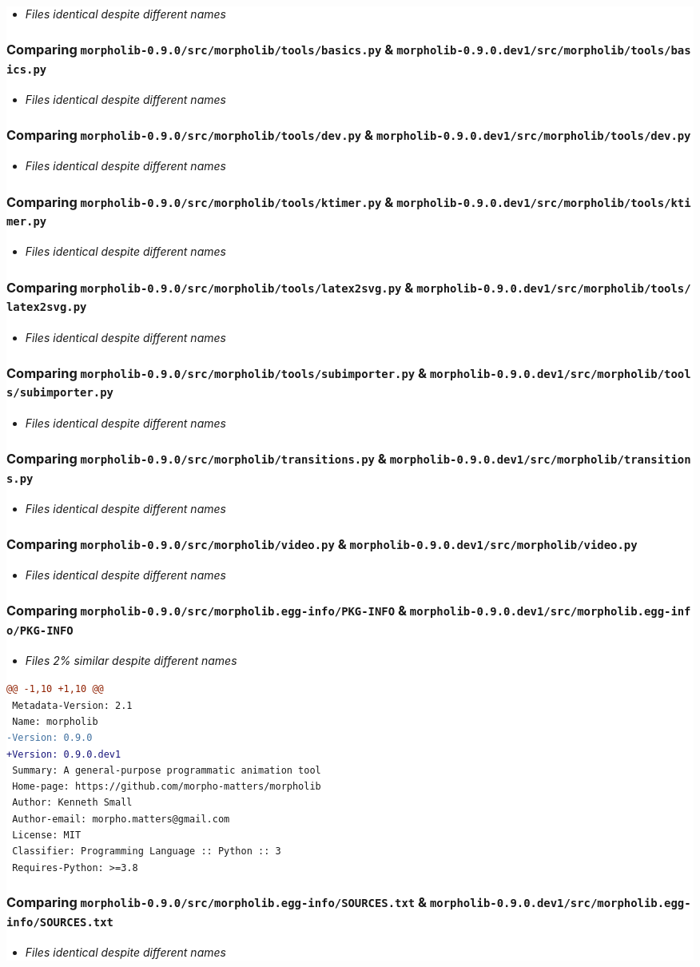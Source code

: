  * *Files identical despite different names*

### Comparing `morpholib-0.9.0/src/morpholib/tools/basics.py` & `morpholib-0.9.0.dev1/src/morpholib/tools/basics.py`

 * *Files identical despite different names*

### Comparing `morpholib-0.9.0/src/morpholib/tools/dev.py` & `morpholib-0.9.0.dev1/src/morpholib/tools/dev.py`

 * *Files identical despite different names*

### Comparing `morpholib-0.9.0/src/morpholib/tools/ktimer.py` & `morpholib-0.9.0.dev1/src/morpholib/tools/ktimer.py`

 * *Files identical despite different names*

### Comparing `morpholib-0.9.0/src/morpholib/tools/latex2svg.py` & `morpholib-0.9.0.dev1/src/morpholib/tools/latex2svg.py`

 * *Files identical despite different names*

### Comparing `morpholib-0.9.0/src/morpholib/tools/subimporter.py` & `morpholib-0.9.0.dev1/src/morpholib/tools/subimporter.py`

 * *Files identical despite different names*

### Comparing `morpholib-0.9.0/src/morpholib/transitions.py` & `morpholib-0.9.0.dev1/src/morpholib/transitions.py`

 * *Files identical despite different names*

### Comparing `morpholib-0.9.0/src/morpholib/video.py` & `morpholib-0.9.0.dev1/src/morpholib/video.py`

 * *Files identical despite different names*

### Comparing `morpholib-0.9.0/src/morpholib.egg-info/PKG-INFO` & `morpholib-0.9.0.dev1/src/morpholib.egg-info/PKG-INFO`

 * *Files 2% similar despite different names*

```diff
@@ -1,10 +1,10 @@
 Metadata-Version: 2.1
 Name: morpholib
-Version: 0.9.0
+Version: 0.9.0.dev1
 Summary: A general-purpose programmatic animation tool
 Home-page: https://github.com/morpho-matters/morpholib
 Author: Kenneth Small
 Author-email: morpho.matters@gmail.com
 License: MIT
 Classifier: Programming Language :: Python :: 3
 Requires-Python: >=3.8
```

### Comparing `morpholib-0.9.0/src/morpholib.egg-info/SOURCES.txt` & `morpholib-0.9.0.dev1/src/morpholib.egg-info/SOURCES.txt`

 * *Files identical despite different names*

